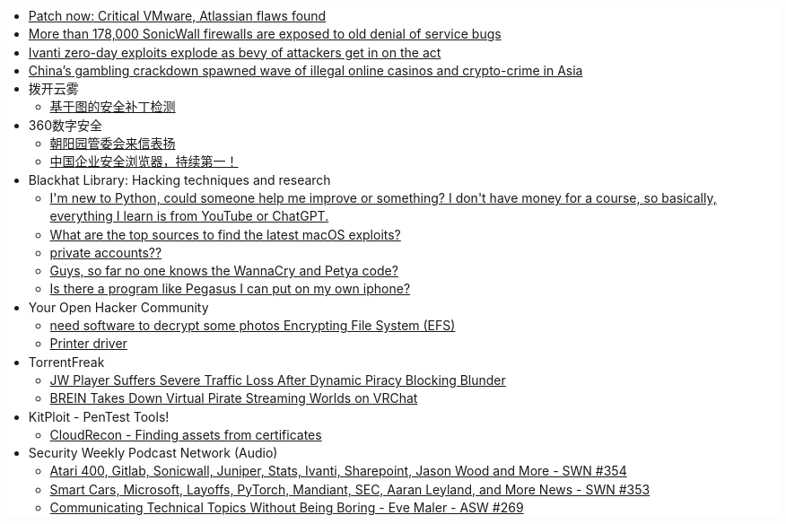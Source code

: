  - [Patch now: Critical VMware, Atlassian flaws found](https://go.theregister.com/feed/www.theregister.com/2024/01/16/patch_vmware_atlassian/)
  - [More than 178,000 SonicWall firewalls are exposed to old denial of service bugs](https://go.theregister.com/feed/www.theregister.com/2024/01/16/more_than_178000_sonicwall_firewalls/)
  - [Ivanti zero-day exploits explode as bevy of attackers get in on the act](https://go.theregister.com/feed/www.theregister.com/2024/01/16/ivanti_zeroday_exploits_explode_into/)
  - [China’s gambling crackdown spawned wave of illegal online casinos and crypto-crime in Asia](https://go.theregister.com/feed/www.theregister.com/2024/01/16/un_asia_tech_crime_report/)
- 拨开云雾
  - [基于图的安全补丁检测](https://mp.weixin.qq.com/s?__biz=Mzg3Mzc3NTYyNw==&mid=2247484459&idx=1&sn=c1757c79342e474a745335c4d263d1c2&chksm=cedb934ff9ac1a59c8fc31ccb69e95288e627ec92924bb92150a3a5168d483815f604857b425&scene=58&subscene=0#rd)
- 360数字安全
  - [朝阳园管委会来信表扬](https://mp.weixin.qq.com/s?__biz=MzA4MTg0MDQ4Nw==&mid=2247568783&idx=1&sn=014e2b355108a982eafe65c8b1d38c6c&chksm=9f8d5d87a8fad49175e6bbb65e2250fbda3acbe0989ad86143f05972b01b21057fb888915d0c&scene=58&subscene=0#rd)
  - [中国企业安全浏览器，持续第一！](https://mp.weixin.qq.com/s?__biz=MzA4MTg0MDQ4Nw==&mid=2247568783&idx=2&sn=94eafee4dc5ac1a9b4a8f7dce25f1291&chksm=9f8d5d87a8fad4914256afcf1f597df12bf238b21658dab8525b8676d0ebb0a6c4360e539b6e&scene=58&subscene=0#rd)
- Blackhat Library: Hacking techniques and research
  - [I'm new to Python, could someone help me improve or something? I don't have money for a course, so basically, everything I learn is from YouTube or ChatGPT.](https://www.reddit.com/r/blackhat/comments/198hphs/im_new_to_python_could_someone_help_me_improve_or/)
  - [What are the top sources to find the latest macOS exploits?](https://www.reddit.com/r/blackhat/comments/1981oy0/what_are_the_top_sources_to_find_the_latest_macos/)
  - [private accounts??](https://www.reddit.com/r/blackhat/comments/19884c5/private_accounts/)
  - [Guys, so far no one knows the WannaCry and Petya code?](https://www.reddit.com/r/blackhat/comments/197wwa0/guys_so_far_no_one_knows_the_wannacry_and_petya/)
  - [Is there a program like Pegasus I can put on my own iphone?](https://www.reddit.com/r/blackhat/comments/197v313/is_there_a_program_like_pegasus_i_can_put_on_my/)
- Your Open Hacker Community
  - [need software to decrypt some photos Encrypting File System (EFS)](https://www.reddit.com/r/HowToHack/comments/19852rt/need_software_to_decrypt_some_photos_encrypting/)
  - [Printer driver](https://www.reddit.com/r/HowToHack/comments/197ok13/printer_driver/)
- TorrentFreak
  - [JW Player Suffers Severe Traffic Loss After Dynamic Piracy Blocking Blunder](https://torrentfreak.com/jwplayer-suffers-severe-traffic-loss-after-dynamic-piracy-blocking-blunder-240116/)
  - [BREIN Takes Down Virtual Pirate Streaming Worlds on VRChat](https://torrentfreak.com/brein-takes-down-virtual-pirate-streaming-worlds-on-vrchat-240116/)
- KitPloit - PenTest Tools!
  - [CloudRecon - Finding assets from certificates](http://www.kitploit.com/2024/01/cloudrecon-finding-assets-from.html)
- Security Weekly Podcast Network (Audio)
  - [Atari 400, Gitlab, Sonicwall, Juniper, Stats, Ivanti, Sharepoint, Jason Wood and More - SWN #354](http://podcast.securityweekly.com/atari-400-gitlab-sonicwall-juniper-stats-ivanti-sharepoint-jason-wood-and-more-swn-354)
  - [Smart Cars, Microsoft, Layoffs, PyTorch, Mandiant, SEC, Aaran Leyland, and More News  - SWN #353](http://podcast.securityweekly.com/smart-cars-microsoft-layoffs-pytorch-mandiant-sec-aaran-leyland-and-more-news-swn-353)
  - [Communicating Technical Topics Without Being Boring - Eve Maler - ASW #269](http://podcast.securityweekly.com/communicating-technical-topics-without-being-boring-eve-maler-asw-269)
